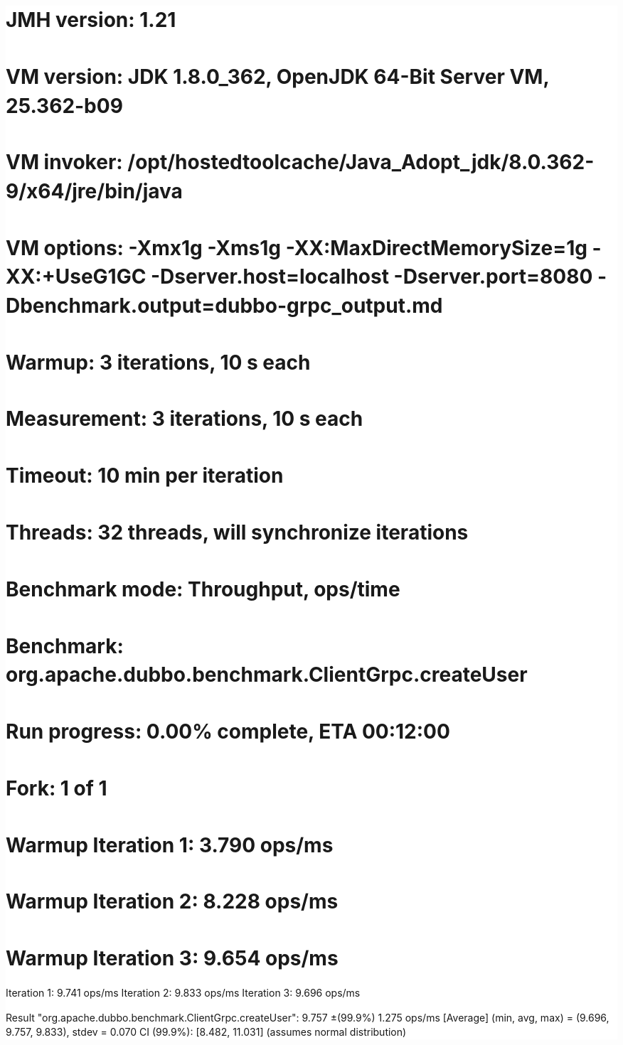 # JMH version: 1.21
# VM version: JDK 1.8.0_362, OpenJDK 64-Bit Server VM, 25.362-b09
# VM invoker: /opt/hostedtoolcache/Java_Adopt_jdk/8.0.362-9/x64/jre/bin/java
# VM options: -Xmx1g -Xms1g -XX:MaxDirectMemorySize=1g -XX:+UseG1GC -Dserver.host=localhost -Dserver.port=8080 -Dbenchmark.output=dubbo-grpc_output.md
# Warmup: 3 iterations, 10 s each
# Measurement: 3 iterations, 10 s each
# Timeout: 10 min per iteration
# Threads: 32 threads, will synchronize iterations
# Benchmark mode: Throughput, ops/time
# Benchmark: org.apache.dubbo.benchmark.ClientGrpc.createUser

# Run progress: 0.00% complete, ETA 00:12:00
# Fork: 1 of 1
# Warmup Iteration   1: 3.790 ops/ms
# Warmup Iteration   2: 8.228 ops/ms
# Warmup Iteration   3: 9.654 ops/ms
Iteration   1: 9.741 ops/ms
Iteration   2: 9.833 ops/ms
Iteration   3: 9.696 ops/ms


Result "org.apache.dubbo.benchmark.ClientGrpc.createUser":
  9.757 ±(99.9%) 1.275 ops/ms [Average]
  (min, avg, max) = (9.696, 9.757, 9.833), stdev = 0.070
  CI (99.9%): [8.482, 11.031] (assumes normal distribution)
